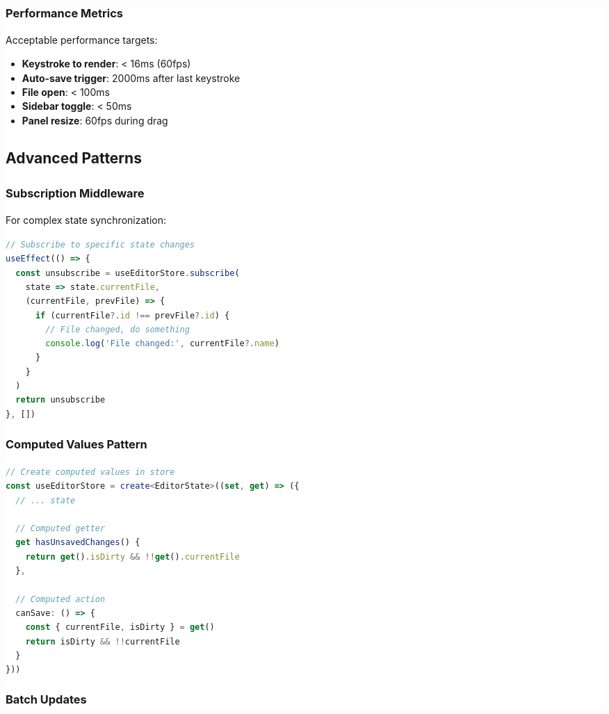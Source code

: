 ### Performance Metrics

Acceptable performance targets:

- **Keystroke to render**: < 16ms (60fps)
- **Auto-save trigger**: 2000ms after last keystroke
- **File open**: < 100ms
- **Sidebar toggle**: < 50ms
- **Panel resize**: 60fps during drag

## Advanced Patterns

### Subscription Middleware

For complex state synchronization:

```typescript
// Subscribe to specific state changes
useEffect(() => {
  const unsubscribe = useEditorStore.subscribe(
    state => state.currentFile,
    (currentFile, prevFile) => {
      if (currentFile?.id !== prevFile?.id) {
        // File changed, do something
        console.log('File changed:', currentFile?.name)
      }
    }
  )
  return unsubscribe
}, [])
```

### Computed Values Pattern

```typescript
// Create computed values in store
const useEditorStore = create<EditorState>((set, get) => ({
  // ... state

  // Computed getter
  get hasUnsavedChanges() {
    return get().isDirty && !!get().currentFile
  },

  // Computed action
  canSave: () => {
    const { currentFile, isDirty } = get()
    return isDirty && !!currentFile
  }
}))
```

### Batch Updates
